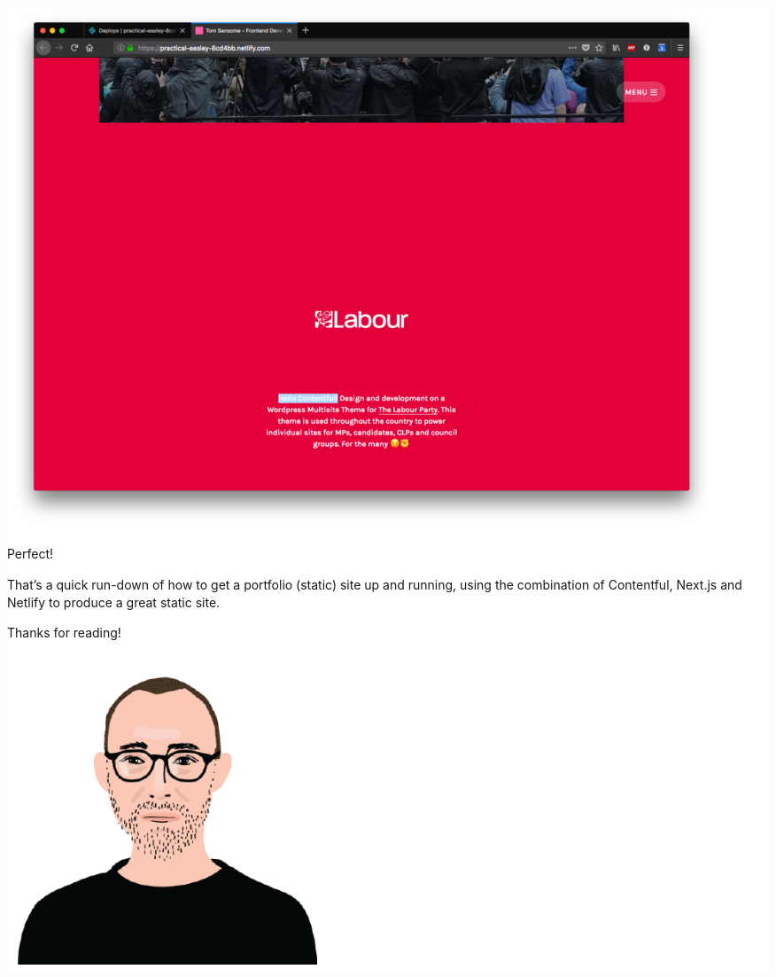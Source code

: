 ![23%206cacef0f72974a99b0b9641773c24fc7/img31.png](23%206cacef0f72974a99b0b9641773c24fc7/img31.png)

Perfect!

That’s a quick run-down of how to get a portfolio (static) site up and running, using the combination of Contentful, Next.js and Netlify to produce a great static site.

Thanks for reading!

![23%206cacef0f72974a99b0b9641773c24fc7/tom_s.png](23%206cacef0f72974a99b0b9641773c24fc7/tom_s.png)
